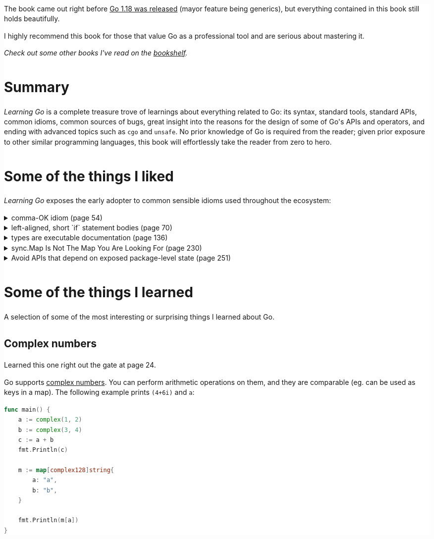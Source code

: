 The book came out right before [Go 1.18 was released](https://tip.golang.org/doc/go1.18) (mayor feature being generics),
but everything contained in this book still holds beautifully.

I highly recommend this book for those that value Go as a professional tool and are serious about mastering it.

_Check out some other books I've read on the [bookshelf](/bookshelf/)._

# Summary

_Learning Go_ is a complete treasure trove of learnings about everything related to Go: its syntax, standard tools,
standard APIs, common idioms, common sources of bugs, great insight into the reasons for the design of some of
Go's APIs and operators, and ending with advanced topics such as `cgo` and `unsafe`. No prior knowledge of Go is required
from the reader; given prior exposure to other similar programming languages, this book will effortlessly take the
reader from zero to hero.

# Some of the things I liked

_Learning Go_ exposes the early adopter to common sensible idioms used throughout the ecosystem:

<details><summary markdown="span">comma-OK idiom (page 54)</summary></details>

<details><summary markdown="span">left-aligned, short `if` statement bodies (page 70)</summary></details>

<details><summary markdown="span">types are executable documentation (page 136)</summary></details>

<details><summary markdown="span">sync.Map Is Not The Map You Are Looking For (page 230)</summary></details>

<details><summary markdown="span">Avoid APIs that depend on exposed package-level state (page 251)</summary></details>

# Some of the things I learned

A selection of some of the most interesting or surprising things I learned about Go.

## Complex numbers

Learned this one right out the gate at page 24.

Go supports [complex numbers](https://go.dev/ref/spec#Complex_numbers). You can perform arithmetic operations on them,
and they are comparable (eg. can be used as keys in a map). The following example prints `(4+6i)` and `a`:

```go
func main() {
	a := complex(1, 2)
	b := complex(3, 4)
	c := a + b
	fmt.Println(c)

	m := map[complex128]string{
		a: "a",
		b: "b",
	}

	fmt.Println(m[a])
}
```

[^1]: The other one I can think of is [database/sql](https://pkg.go.dev/database/sql) where the docs for [Conn](https://pkg.go.dev/database/sql#Conn) say "Prefer running queries from DB unless there is a specific need for a continuous single database connection". This leads some engineers to write service logic that _receives_ a [*sql.DB](https://pkg.go.dev/database/sql#DB) including its administrative methods (`SetConnMaxIdleTime`, `SetConnMaxLifetime`, etc).
[^2]: May read a little more than required because the minimum bytes to be read is 512: https://github.com/golang/go/blob/21ff6704bc8efa72abe191263aae938f3c867480/src/encoding/json/stream.go#L146-L169